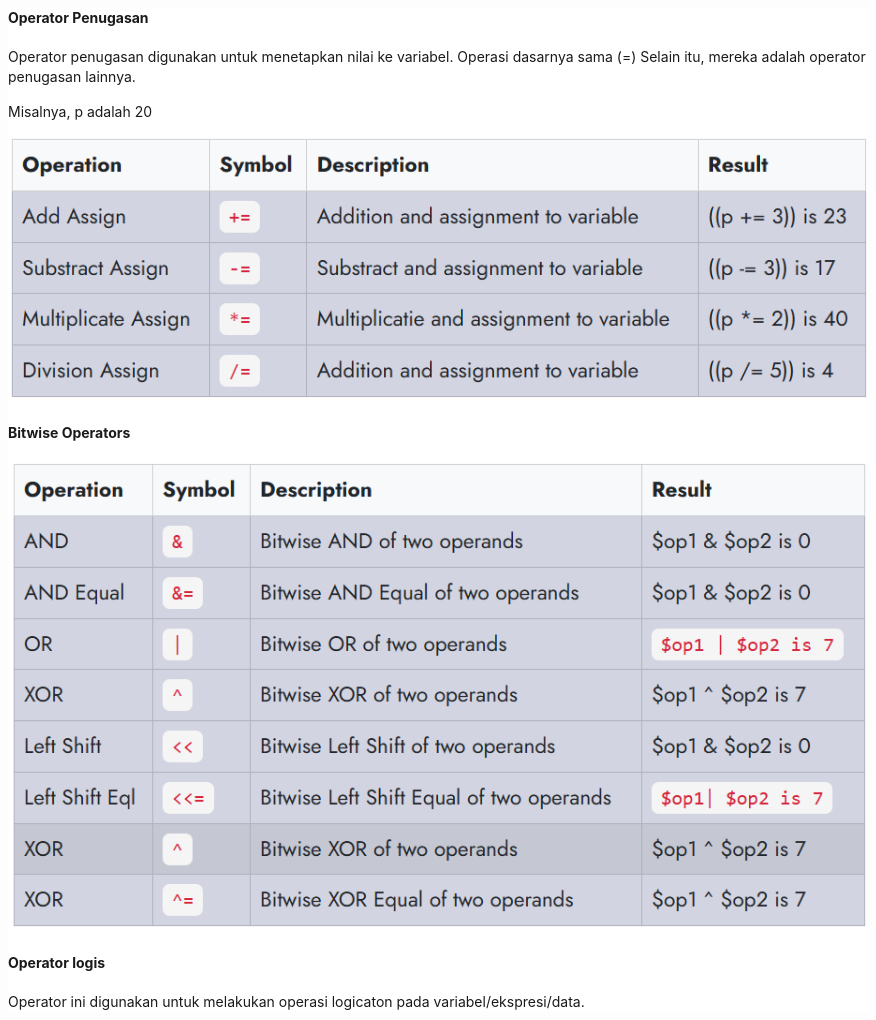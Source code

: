 #### Operator Penugasan
Operator penugasan digunakan untuk menetapkan nilai ke variabel. Operasi dasarnya sama (=)
Selain itu, mereka adalah operator penugasan lainnya.

Misalnya, p adalah 20

![ss](img/4.36.png)

#### Bitwise Operators
![ss](img/4.37.png)

#### Operator logis
Operator ini digunakan untuk melakukan operasi logicaton pada variabel/ekspresi/data.
